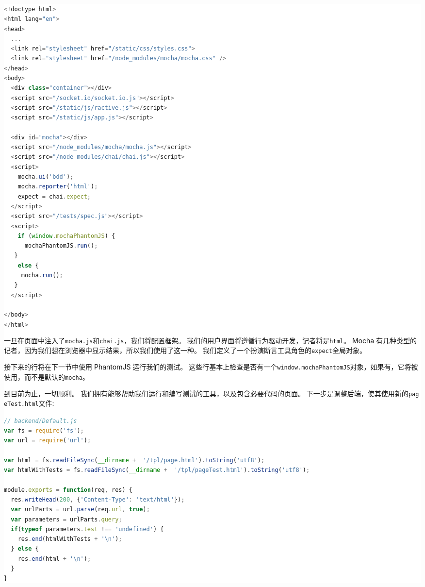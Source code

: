 ```js
<!doctype html>
<html lang="en">
<head>
  ...
  <link rel="stylesheet" href="/static/css/styles.css">
  <link rel="stylesheet" href="/node_modules/mocha/mocha.css" />
</head>
<body>
  <div class="container"></div>
  <script src="/socket.io/socket.io.js"></script>
  <script src="/static/js/ractive.js"></script>
  <script src="/static/js/app.js"></script>

  <div id="mocha"></div>
  <script src="/node_modules/mocha/mocha.js"></script>
  <script src="/node_modules/chai/chai.js"></script>
  <script>
    mocha.ui('bdd');
    mocha.reporter('html');
    expect = chai.expect;
  </script>
  <script src="/tests/spec.js"></script>
  <script>
    if (window.mochaPhantomJS) { 
      mochaPhantomJS.run();
   }
    else {
     mocha.run();
   }
  </script>

</body>
</html>
```

一旦在页面中注入了`mocha.js`和`chai.js`，我们将配置框架。 我们的用户界面将遵循行为驱动开发，记者将是`html`。 Mocha 有几种类型的记者，因为我们想在浏览器中显示结果，所以我们使用了这一种。 我们定义了一个扮演断言工具角色的`expect`全局对象。

接下来的行将在下一节中使用 PhantomJS 运行我们的测试。 这些行基本上检查是否有一个`window.mochaPhantomJS`对象，如果有，它将被使用，而不是默认的`mocha`。

到目前为止，一切顺利。 我们拥有能够帮助我们运行和编写测试的工具，以及包含必要代码的页面。 下一步是调整后端，使其使用新的`pageTest.html`文件:

```js
// backend/Default.js
var fs = require('fs');
var url = require('url');

var html = fs.readFileSync(__dirname +  '/tpl/page.html').toString('utf8');
var htmlWithTests = fs.readFileSync(__dirname +  '/tpl/pageTest.html').toString('utf8');

module.exports = function(req, res) {
  res.writeHead(200, {'Content-Type': 'text/html'});
  var urlParts = url.parse(req.url, true);
  var parameters = urlParts.query;
  if(typeof parameters.test !== 'undefined') {
    res.end(htmlWithTests + '\n');
  } else {
    res.end(html + '\n');
  }
}
```
